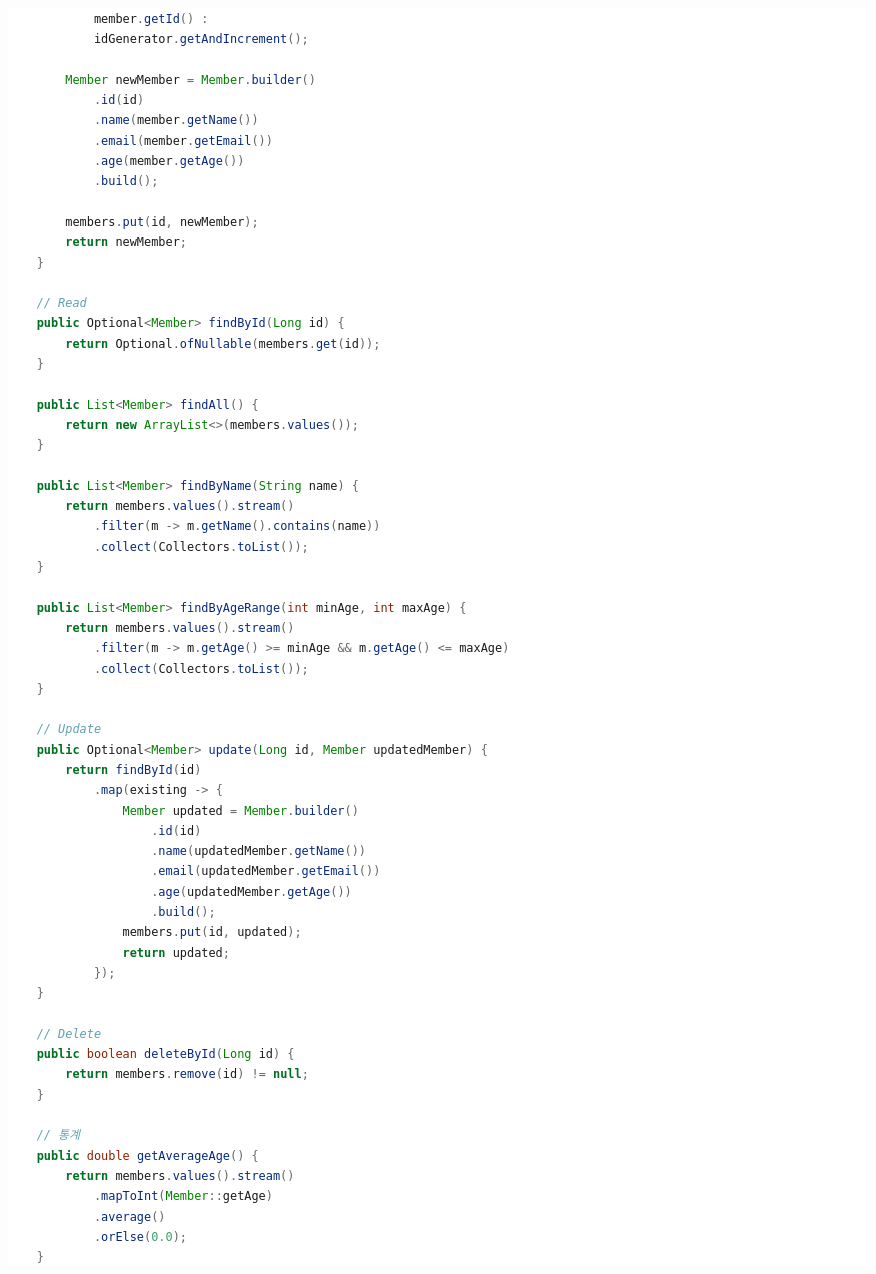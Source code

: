 ```java
            member.getId() :
            idGenerator.getAndIncrement();

        Member newMember = Member.builder()
            .id(id)
            .name(member.getName())
            .email(member.getEmail())
            .age(member.getAge())
            .build();

        members.put(id, newMember);
        return newMember;
    }

    // Read
    public Optional<Member> findById(Long id) {
        return Optional.ofNullable(members.get(id));
    }

    public List<Member> findAll() {
        return new ArrayList<>(members.values());
    }

    public List<Member> findByName(String name) {
        return members.values().stream()
            .filter(m -> m.getName().contains(name))
            .collect(Collectors.toList());
    }

    public List<Member> findByAgeRange(int minAge, int maxAge) {
        return members.values().stream()
            .filter(m -> m.getAge() >= minAge && m.getAge() <= maxAge)
            .collect(Collectors.toList());
    }

    // Update
    public Optional<Member> update(Long id, Member updatedMember) {
        return findById(id)
            .map(existing -> {
                Member updated = Member.builder()
                    .id(id)
                    .name(updatedMember.getName())
                    .email(updatedMember.getEmail())
                    .age(updatedMember.getAge())
                    .build();
                members.put(id, updated);
                return updated;
            });
    }

    // Delete
    public boolean deleteById(Long id) {
        return members.remove(id) != null;
    }

    // 통계
    public double getAverageAge() {
        return members.values().stream()
            .mapToInt(Member::getAge)
            .average()
            .orElse(0.0);
    }

```